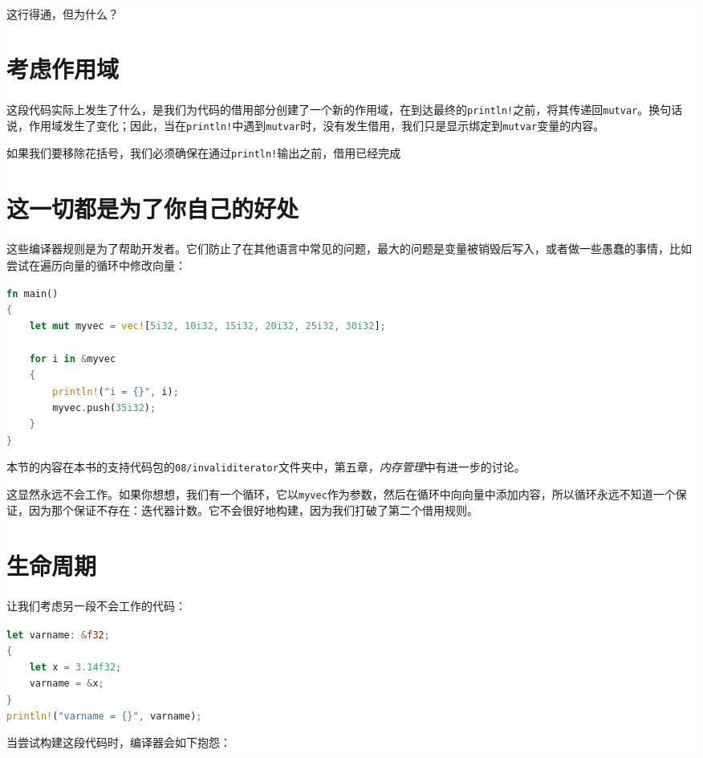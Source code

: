 这行得通，但为什么？

# 考虑作用域

这段代码实际上发生了什么，是我们为代码的借用部分创建了一个新的作用域，在到达最终的`println!`之前，将其传递回`mutvar`。换句话说，作用域发生了变化；因此，当在`println!`中遇到`mutvar`时，没有发生借用，我们只是显示绑定到`mutvar`变量的内容。

如果我们要移除花括号，我们必须确保在通过`println!`输出之前，借用已经完成

# 这一切都是为了你自己的好处

这些编译器规则是为了帮助开发者。它们防止了在其他语言中常见的问题，最大的问题是变量被销毁后写入，或者做一些愚蠢的事情，比如尝试在遍历向量的循环中修改向量：

```rs
fn main()  
{ 
    let mut myvec = vec![5i32, 10i32, 15i32, 20i32, 25i32, 30i32]; 

    for i in &myvec 
    { 
        println!("i = {}", i); 
        myvec.push(35i32);  
    } 
} 
```

本节的内容在本书的支持代码包的`08/invaliditerator`文件夹中，第五章，*内存管理*中有进一步的讨论。

这显然永远不会工作。如果你想想，我们有一个循环，它以`myvec`作为参数，然后在循环中向向量中添加内容，所以循环永远不知道一个保证，因为那个保证不存在：迭代器计数。它不会很好地构建，因为我们打破了第二个借用规则。

# 生命周期

让我们考虑另一段不会工作的代码：

```rs
let varname: &f32; 
{ 
    let x = 3.14f32; 
    varname = &x; 
} 
println!("varname = {}", varname); 
```

当尝试构建这段代码时，编译器会如下抱怨：

